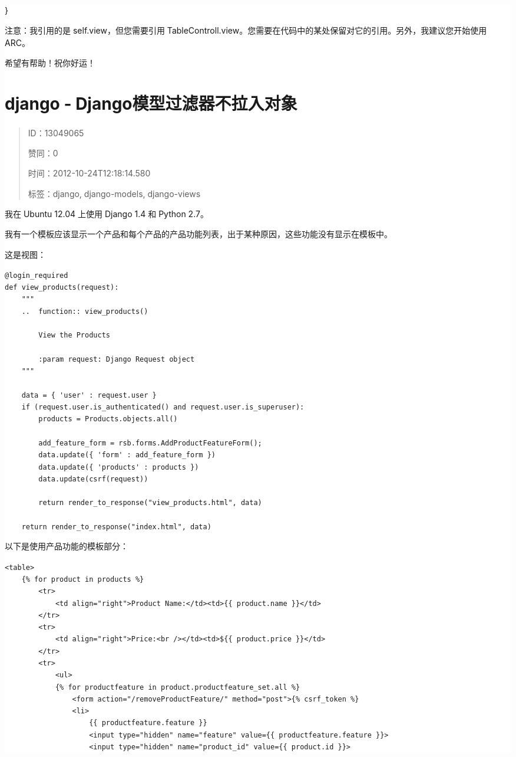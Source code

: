 }

注意：我引用的是 self.view，但您需要引用 TableControll.view。您需要在代码中的某处保留对它的引用。另外，我建议您开始使用 ARC。

希望有帮助！祝你好运！

# django - Django模型过滤器不拉入对象

> ID：13049065
> 
> 赞同：0
> 
> 时间：2012-10-24T12:18:14.580
> 
> 标签：django, django-models, django-views

我在 Ubuntu 12.04 上使用 Django 1.4 和 Python 2.7。

我有一个模板应该显示一个产品和每个产品的产品功能列表，出于某种原因，这些功能没有显示在模板中。

这是视图：

```
@login_required
def view_products(request):
    """
    ..  function:: view_products()

        View the Products

        :param request: Django Request object
    """

    data = { 'user' : request.user }
    if (request.user.is_authenticated() and request.user.is_superuser):
        products = Products.objects.all()

        add_feature_form = rsb.forms.AddProductFeatureForm();
        data.update({ 'form' : add_feature_form })
        data.update({ 'products' : products })
        data.update(csrf(request))

        return render_to_response("view_products.html", data)

    return render_to_response("index.html", data) 
```

以下是使用产品功能的模板部分：

```
<table>
    {% for product in products %}
        <tr>
            <td align="right">Product Name:</td><td>{{ product.name }}</td>
        </tr>
        <tr>
            <td align="right">Price:<br /></td><td>${{ product.price }}</td>
        </tr>
        <tr>
            <ul>
            {% for productfeature in product.productfeature_set.all %}
                <form action="/removeProductFeature/" method="post">{% csrf_token %}
                <li>
                    {{ productfeature.feature }}
                    <input type="hidden" name="feature" value={{ productfeature.feature }}>
                    <input type="hidden" name="product_id" value={{ product.id }}>
```